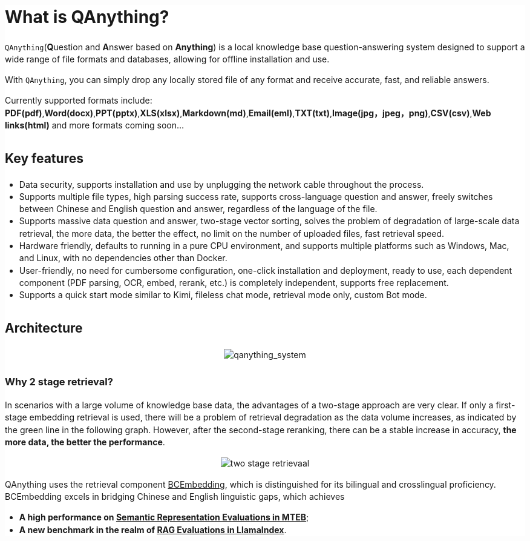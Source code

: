 # What is QAnything?
`QAnything`(**Q**uestion and **A**nswer based on **Anything**) is a local knowledge base question-answering system designed to support a wide range of file formats and databases, allowing for offline installation and use.

With `QAnything`, you can simply drop any locally stored file of any format and receive accurate, fast, and reliable answers.

Currently supported formats include: **PDF(pdf)**,**Word(docx)**,**PPT(pptx)**,**XLS(xlsx)**,**Markdown(md)**,**Email(eml)**,**TXT(txt)**,**Image(jpg，jpeg，png)**,**CSV(csv)**,**Web links(html)** and more formats coming soon…


## Key features

- Data security, supports installation and use by unplugging the network cable throughout the process. 
- Supports multiple file types, high parsing success rate, supports cross-language question and answer, freely switches between Chinese and English question and answer, regardless of the language of the file.
- Supports massive data question and answer, two-stage vector sorting, solves the problem of degradation of large-scale data retrieval, the more data, the better the effect, no limit on the number of uploaded files, fast retrieval speed. 
- Hardware friendly, defaults to running in a pure CPU environment, and supports multiple platforms such as Windows, Mac, and Linux, with no dependencies other than Docker. 
- User-friendly, no need for cumbersome configuration, one-click installation and deployment, ready to use, each dependent component (PDF parsing, OCR, embed, rerank, etc.) is completely independent, supports free replacement. 
- Supports a quick start mode similar to Kimi, fileless chat mode, retrieval mode only, custom Bot mode.




## Architecture
<div align="center">
<img src="docs/images/qanything_arch.png" width = "700" alt="qanything_system" align=center />
</div>

### Why 2 stage retrieval?
In scenarios with a large volume of knowledge base data, the advantages of a two-stage approach are very clear. If only a first-stage embedding retrieval is used, there will be a problem of retrieval degradation as the data volume increases, as indicated by the green line in the following graph. However, after the second-stage reranking, there can be a stable increase in accuracy, **the more data, the better the performance**.
<div align="center">
<img src="docs/images/two_stage_retrieval.jpg" width = "500" alt="two stage retrievaal" align=center />
</div>

QAnything uses the retrieval component [BCEmbedding](https://github.com/netease-youdao/BCEmbedding), which is distinguished for its bilingual and crosslingual proficiency. BCEmbedding excels in bridging Chinese and English linguistic gaps, which achieves
- **A high performance on <a href="https://github.com/netease-youdao/BCEmbedding/tree/master?tab=readme-ov-file#evaluate-semantic-representation-by-mteb" target="_Self">Semantic Representation Evaluations in MTEB</a>**;
- **A new benchmark in the realm of <a href="https://github.com/netease-youdao/BCEmbedding/tree/master?tab=readme-ov-file#evaluate-rag-by-llamaindex" target="_Self">RAG Evaluations in LlamaIndex</a>**.
